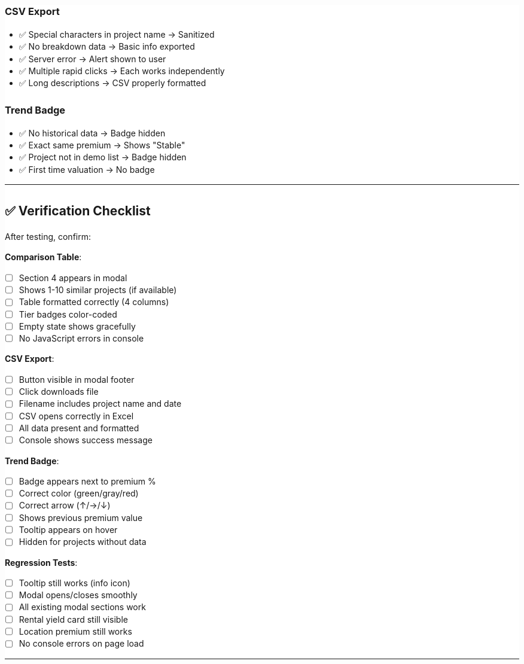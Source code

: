 ### **CSV Export**
- ✅ Special characters in project name → Sanitized
- ✅ No breakdown data → Basic info exported
- ✅ Server error → Alert shown to user
- ✅ Multiple rapid clicks → Each works independently
- ✅ Long descriptions → CSV properly formatted

### **Trend Badge**
- ✅ No historical data → Badge hidden
- ✅ Exact same premium → Shows "Stable"
- ✅ Project not in demo list → Badge hidden
- ✅ First time valuation → No badge

---

## ✅ Verification Checklist

After testing, confirm:

**Comparison Table**:
- [ ] Section 4 appears in modal
- [ ] Shows 1-10 similar projects (if available)
- [ ] Table formatted correctly (4 columns)
- [ ] Tier badges color-coded
- [ ] Empty state shows gracefully
- [ ] No JavaScript errors in console

**CSV Export**:
- [ ] Button visible in modal footer
- [ ] Click downloads file
- [ ] Filename includes project name and date
- [ ] CSV opens correctly in Excel
- [ ] All data present and formatted
- [ ] Console shows success message

**Trend Badge**:
- [ ] Badge appears next to premium %
- [ ] Correct color (green/gray/red)
- [ ] Correct arrow (↑/→/↓)
- [ ] Shows previous premium value
- [ ] Tooltip appears on hover
- [ ] Hidden for projects without data

**Regression Tests**:
- [ ] Tooltip still works (info icon)
- [ ] Modal opens/closes smoothly
- [ ] All existing modal sections work
- [ ] Rental yield card still visible
- [ ] Location premium still works
- [ ] No console errors on page load

---
